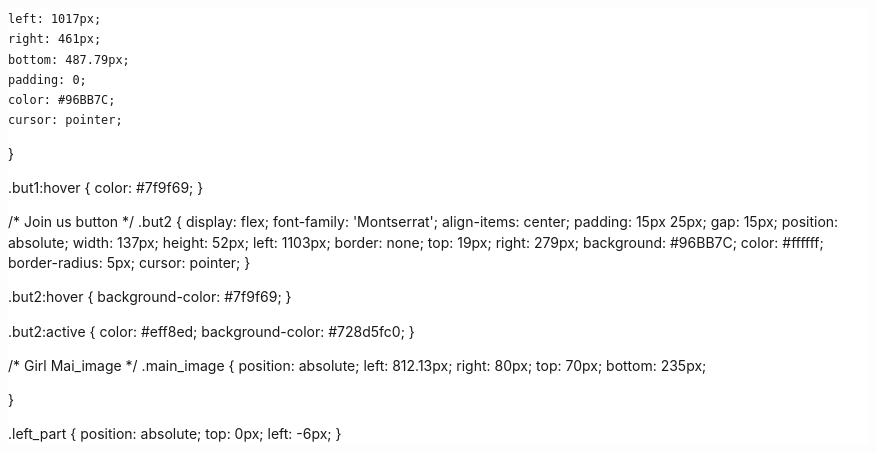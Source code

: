     left: 1017px;
    right: 461px;
    bottom: 487.79px;
    padding: 0;
    color: #96BB7C;
    cursor: pointer;
}

.but1:hover {
    color: #7f9f69;
}

/* Join us button */
.but2 {
    display: flex;
    font-family: 'Montserrat';
    align-items: center;
    padding: 15px 25px;
    gap: 15px;
    position: absolute;
    width: 137px;
    height: 52px;
    left: 1103px;
    border: none;
    top: 19px;
    right: 279px;
    background: #96BB7C;
    color: #ffffff;
    border-radius: 5px;
    cursor: pointer;
}

.but2:hover {
    background-color: #7f9f69;
}

.but2:active {
    color: #eff8ed;
    background-color: #728d5fc0;
}

/* Girl Mai_image */
.main_image {
    position: absolute;
    left: 812.13px;
    right: 80px;
    top: 70px;
    bottom: 235px;

}

.left_part {
    position: absolute;
    top: 0px;
    left: -6px;
}
